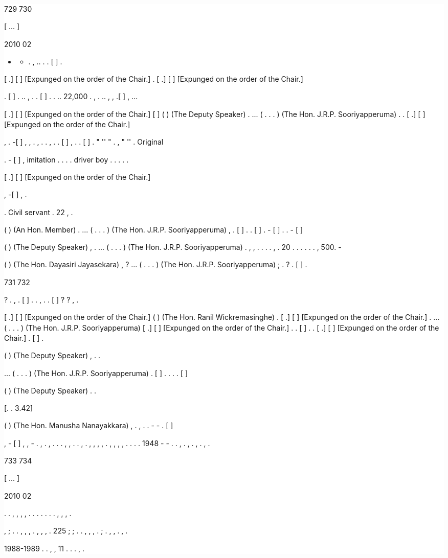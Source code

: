 729 730

[ ... ]

2010 02

- - . , .. . . [ ] .

[ .] [ ] [Expunged on the order of the Chair.] . [ .] [ ] [Expunged on the order of the Chair.]

. [ ] . .. , . . [ ] . . .. 22,000 . , . .. , , .[ ] , ...

[ .] [ ] [Expunged on the order of the Chair.] [ ] ( ) (The Deputy Speaker) . ... ( . . . ) (The Hon. J.R.P. Sooriyapperuma) . . [ .] [ ] [Expunged on the order of the Chair.]

, . -[ ] , , . , . . , . . [ ] , . . [ ] . " '' " . , " '' . Original

. - [ ] , imitation . . . . driver boy . . . . .

[ .] [ ] [Expunged on the order of the Chair.]

, -[ ] , .

. Civil servant . 22 , .

( ) (An Hon. Member) . ... ( . . . ) (The Hon. J.R.P. Sooriyapperuma) , . [ ] . . [ ] . - [ ] . . - [ ]

( ) (The Deputy Speaker) , . ... ( . . . ) (The Hon. J.R.P. Sooriyapperuma) . , , . . . . , . 20 . . . . . . , 500. -

( ) (The Hon. Dayasiri Jayasekara) , ? ... ( . . . ) (The Hon. J.R.P. Sooriyapperuma) ; . ? . [ ] .

731 732

? . , . [ ] . . , . . [ ] ? ? , .

[ .] [ ] [Expunged on the order of the Chair.] ( ) (The Hon. Ranil Wickremasinghe) . [ .] [ ] [Expunged on the order of the Chair.] . ... ( . . . ) (The Hon. J.R.P. Sooriyapperuma) [ .] [ ] [Expunged on the order of the Chair.] . . [ ] . . [ .] [ ] [Expunged on the order of the Chair.] . [ ] .

( ) (The Deputy Speaker) , . .

... ( . . . ) (The Hon. J.R.P. Sooriyapperuma) . [ ] . . . . [ ]

( ) (The Deputy Speaker) . .

[. . 3.42]

( ) (The Hon. Manusha Nanayakkara) , . , . . - - . [ ]

, - [ ] , , - . , . , . . . , , . . , . , , , , . , , , , . . . . 1948 - - . . , . , . , . , .

733 734

[ ... ]

2010 02

. . , , , , . . . . . . . , , , .

, ; . . , , , . , , , . 225 ; ; . . , , , . ; . , , . , .

1988-1989 . . , , 11 . . . , .
